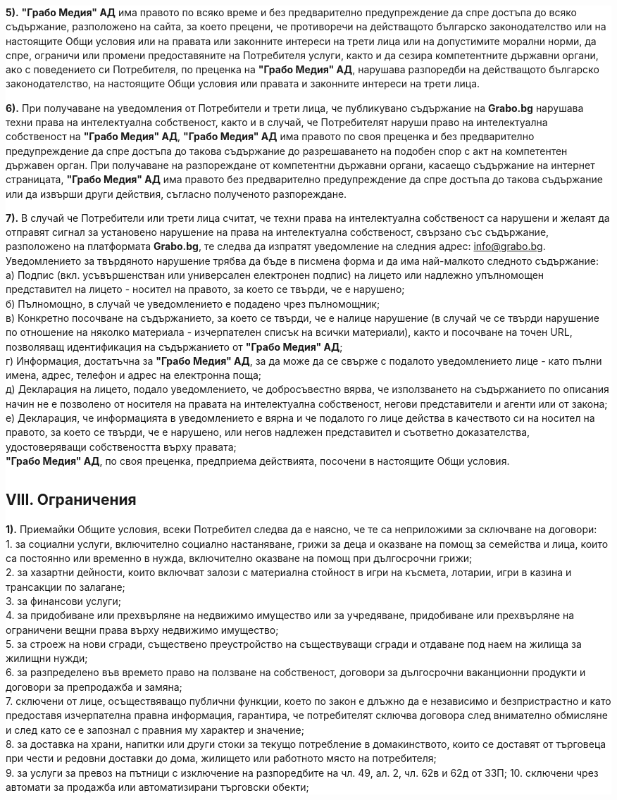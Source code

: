 **5).** **"Грабо Медия" АД** има правото по всяко време и без предварително предупреждение да спре достъпа до всяко съдържание, разположено на сайта, за което прецени, че противоречи на действащото българско законодателство или на настоящите Общи условия или на правата или законните интереси на трети лица или на допустимите морални норми, да спре, ограничи или промени предоставяните на Потребителя услуги, както и да сезира компетентните държавни органи, ако с поведението си Потребителя, по преценка на **"Грабо Медия" АД**, нарушава разпоредби на действащото българско законодателство, на настоящите Общи условия или правата и законните интереси на трети лица.

**6).** При получаване на уведомления от Потребители и трети лица, че публикувано съдържание на **Grabo.bg** нарушава техни права на интелектуална собственост, както и в случай, че Потребителят наруши право на интелектуална собственост на **"Грабо Медия" АД**, **"Грабо Медия" АД** има правото по своя преценка и без предварително предупреждение да спре достъпа до такова съдържание до разрешаването на подобен спор с акт на компетентен държавен орган. При получаване на разпореждане от компетентни държавни органи, касаещо съдържание на интернет страницата, **"Грабо Медия" АД** има правото без предварително предупреждение да спре достъпа до такова съдържание или да извърши други действия, съгласно полученото разпореждане.

**7).** В случай че Потребители или трети лица считат, че техни права на интелектуална собственост са нарушени и желаят да отправят сигнал за установено нарушение на права на интелектуална собственост, свързано със съдържание, разположено на платформата **Grabo.bg**, те следва да изпратят уведомление на следния адрес: info@grabo.bg.  
Уведомлението за твърдяното нарушение трябва да бъде в писмена форма и да има най-малкото следното съдържание:  
а) Подпис (вкл. усъвършенстван или универсален електронен подпис) на лицето или надлежно упълномощен представител на лицето - носител на правото, за което се твърди, че е нарушено;  
б) Пълномощно, в случай че уведомлението е подадено чрез пълномощник;  
в) Конкретно посочване на съдържанието, за което се твърди, че е налице нарушение (в случай че се твърди нарушение по отношениe на няколко материала - изчерпателен списък на всички материали), както и посочване на точен URL, позволяващ идентификация на съдържанието от **"Грабо Медия" АД**;  
г) Информация, достатъчна за **"Грабо Медия" АД**, за да може да се свърже с подалото уведомлението лице - като пълни имена, адрес, телефон и адрес на електронна поща;  
д) Декларация на лицето, подало уведомлението, че добросъвестно вярва, че използването на съдържанието по описания начин не е позволено от носителя на правата на интелектуална собственост, негови представители и агенти или от закона;  
е) Декларация, че информацията в уведомлението е вярна и че подалото го лице действа в качеството си на носител на правото, за което се твърди, че е нарушено, или негов надлежен представител и съответно доказателства, удостоверяващи собствеността върху правата;  
**"Грабо Медия" АД**, по своя преценка, предприема действията, посочени в настоящите Общи условия.

VIII. Ограничения
-----------------

**1).** Приемайки Общите условия, всеки Потребител следва да е наясно, че те са неприложими за сключване на договори:  
1\. за социални услуги, включително социално настаняване, грижи за деца и оказване на помощ за семейства и лица, които са постоянно или временно в нужда, включително оказване на помощ при дългосрочни грижи;  
2\. за хазартни дейности, които включват залози с материална стойност в игри на късмета, лотарии, игри в казина и трансакции по залагане;  
3\. за финансови услуги;  
4\. за придобиване или прехвърляне на недвижимо имущество или за учредяване, придобиване или прехвърляне на ограничени вещни права върху недвижимо имущество;  
5\. за строеж на нови сгради, съществено преустройство на съществуващи сгради и отдаване под наем на жилища за жилищни нужди;  
6\. за разпределено във времето право на ползване на собственост, договори за дългосрочни ваканционни продукти и договори за препродажба и замяна;  
7\. сключени от лице, осъществяващо публични функции, което по закон е длъжно да е независимо и безпристрастно и като предоставя изчерпателна правна информация, гарантира, че потребителят сключва договора след внимателно обмисляне и след като се е запознал с правния му характер и значение;  
8\. за доставка на храни, напитки или други стоки за текущо потребление в домакинството, които се доставят от търговеца при чести и редовни доставки до дома, жилището или работното място на потребителя;  
9\. за услуги за превоз на пътници с изключение на разпоредбите на чл. 49, ал. 2, чл. 62в и 62д от ЗЗП; 10. сключени чрез автомати за продажба или автоматизирани търговски обекти;  